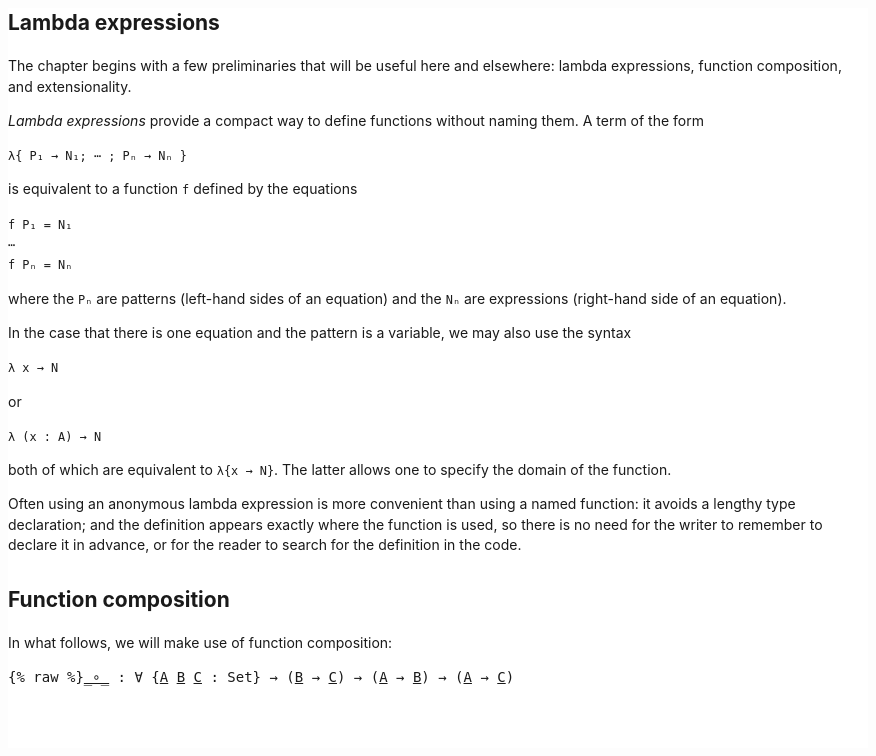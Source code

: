 
## Lambda expressions

The chapter begins with a few preliminaries that will be useful
here and elsewhere: lambda expressions, function composition, and
extensionality.

_Lambda expressions_ provide a compact way to define functions without
naming them.  A term of the form

    λ{ P₁ → N₁; ⋯ ; Pₙ → Nₙ }

is equivalent to a function `f` defined by the equations

    f P₁ = N₁
    ⋯
    f Pₙ = Nₙ

where the `Pₙ` are patterns (left-hand sides of an equation) and the
`Nₙ` are expressions (right-hand side of an equation).

In the case that there is one equation and the pattern is a variable,
we may also use the syntax

    λ x → N

or

    λ (x : A) → N

both of which are equivalent to `λ{x → N}`. The latter allows one to
specify the domain of the function.

Often using an anonymous lambda expression is more convenient than
using a named function: it avoids a lengthy type declaration; and the
definition appears exactly where the function is used, so there is no
need for the writer to remember to declare it in advance, or for the
reader to search for the definition in the code.


## Function composition

In what follows, we will make use of function composition:
<pre class="Agda">{% raw %}<a id="_∘_"></a><a id="1987" href="{% endraw %}{{ site.baseurl }}{% link out/plfa/Isomorphism.md %}{% raw %}#1987" class="Function Operator">_∘_</a> <a id="1991" class="Symbol">:</a> <a id="1993" class="Symbol">∀</a> <a id="1995" class="Symbol">{</a><a id="1996" href="{% endraw %}{{ site.baseurl }}{% link out/plfa/Isomorphism.md %}{% raw %}#1996" class="Bound">A</a> <a id="1998" href="{% endraw %}{{ site.baseurl }}{% link out/plfa/Isomorphism.md %}{% raw %}#1998" class="Bound">B</a> <a id="2000" href="{% endraw %}{{ site.baseurl }}{% link out/plfa/Isomorphism.md %}{% raw %}#2000" class="Bound">C</a> <a id="2002" class="Symbol">:</a> <a id="2004" class="PrimitiveType">Set</a><a id="2007" class="Symbol">}</a> <a id="2009" class="Symbol">→</a> <a id="2011" class="Symbol">(</a><a id="2012" href="{% endraw %}{{ site.baseurl }}{% link out/plfa/Isomorphism.md %}{% raw %}#1998" class="Bound">B</a> <a id="2014" class="Symbol">→</a> <a id="2016" href="{% endraw %}{{ site.baseurl }}{% link out/plfa/Isomorphism.md %}{% raw %}#2000" class="Bound">C</a><a id="2017" class="Symbol">)</a> <a id="2019" class="Symbol">→</a> <a id="2021" class="Symbol">(</a><a id="2022" href="{% endraw %}{{ site.baseurl }}{% link out/plfa/Isomorphism.md %}{% raw %}#1996" class="Bound">A</a> <a id="2024" class="Symbol">→</a> <a id="2026" href="{% endraw %}{{ site.baseurl }}{% link out/plfa/Isomorphism.md %}{% raw %}#1998" class="Bound">B</a><a id="2027" class="Symbol">)</a> <a id="2029" class="Symbol">→</a> <a id="2031" class="Symbol">(</a><a id="2032" href="{% endraw %}{{ site.baseurl }}{% link out/plfa/Isomorphism.md %}{% raw %}#1996" class="Bound">A</a> <a id="2034" class="Symbol">→</a> <a id="2036" href="{% endraw %}{{ site.baseurl }}{% link out/plfa/Isomorphism.md %}{% raw %}#2000" class="Bound">C</a><a id="2037" class="Symbol">)</a>